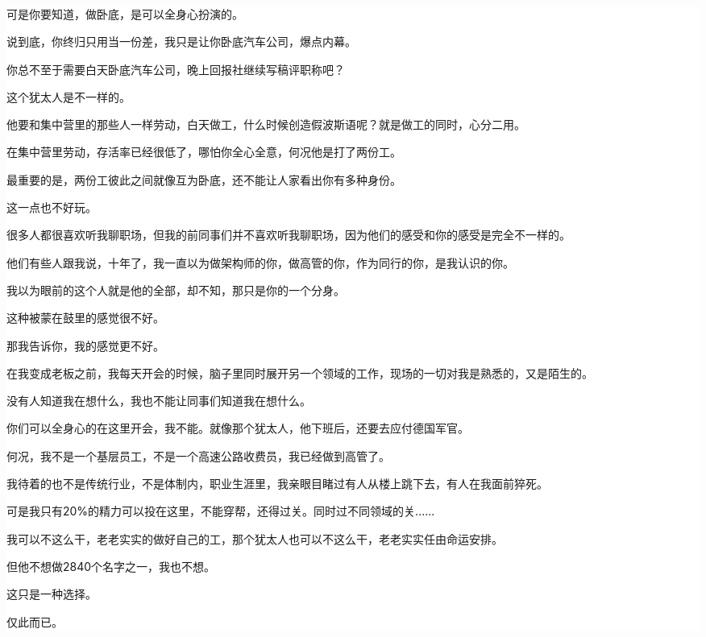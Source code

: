可是你要知道，做卧底，是可以全身心扮演的。  

  

说到底，你终归只用当一份差，我只是让你卧底汽车公司，爆点内幕。  

  

你总不至于需要白天卧底汽车公司，晚上回报社继续写稿评职称吧？

  

这个犹太人是不一样的。  

  

他要和集中营里的那些人一样劳动，白天做工，什么时候创造假波斯语呢？就是做工的同时，心分二用。  

  

在集中营里劳动，存活率已经很低了，哪怕你全心全意，何况他是打了两份工。

  

最重要的是，两份工彼此之间就像互为卧底，还不能让人家看出你有多种身份。

  

这一点也不好玩。  

  

很多人都很喜欢听我聊职场，但我的前同事们并不喜欢听我聊职场，因为他们的感受和你的感受是完全不一样的。  

  

他们有些人跟我说，十年了，我一直以为做架构师的你，做高管的你，作为同行的你，是我认识的你。  

  

我以为眼前的这个人就是他的全部，却不知，那只是你的一个分身。  

  

这种被蒙在鼓里的感觉很不好。

  

那我告诉你，我的感觉更不好。  

  

在我变成老板之前，我每天开会的时候，脑子里同时展开另一个领域的工作，现场的一切对我是熟悉的，又是陌生的。  

  

没有人知道我在想什么，我也不能让同事们知道我在想什么。

  

你们可以全身心的在这里开会，我不能。就像那个犹太人，他下班后，还要去应付德国军官。

  

何况，我不是一个基层员工，不是一个高速公路收费员，我已经做到高管了。  

  

我待着的也不是传统行业，不是体制内，职业生涯里，我亲眼目睹过有人从楼上跳下去，有人在我面前猝死。

  

可是我只有20%的精力可以投在这里，不能穿帮，还得过关。同时过不同领域的关......

  

我可以不这么干，老老实实的做好自己的工，那个犹太人也可以不这么干，老老实实任由命运安排。  

  

但他不想做2840个名字之一，我也不想。  

  

这只是一种选择。

  

仅此而已。

